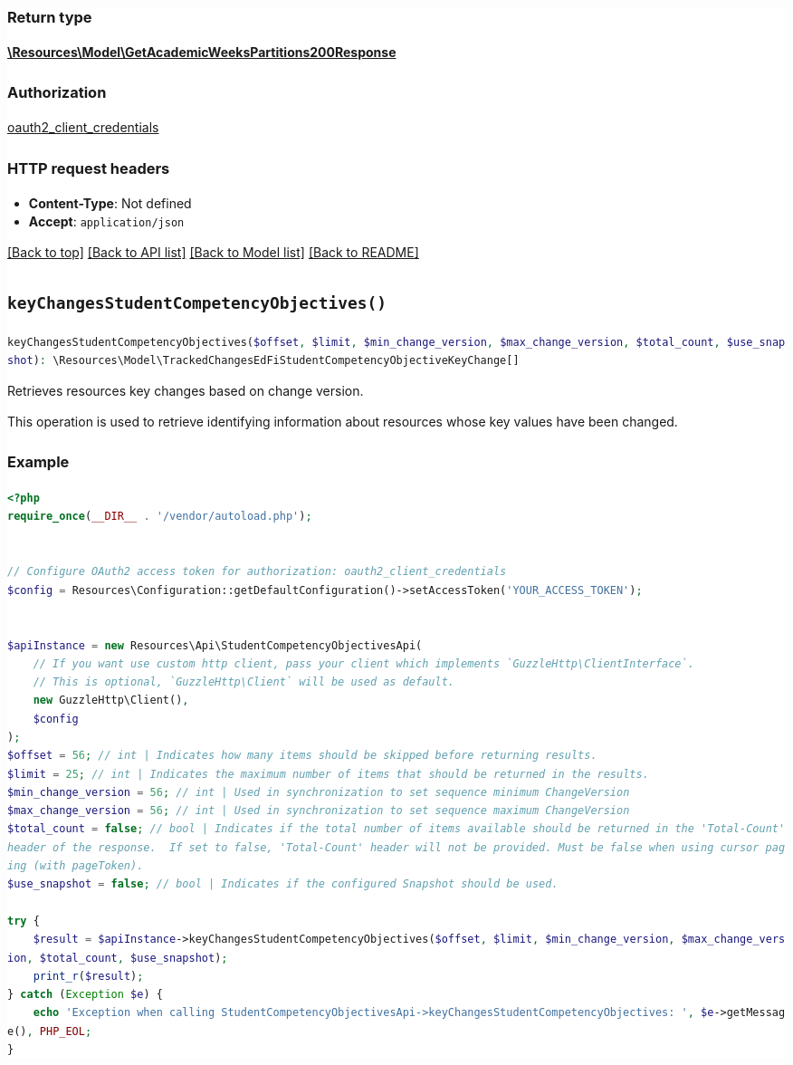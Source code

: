 ### Return type

[**\Resources\Model\GetAcademicWeeksPartitions200Response**](../Model/GetAcademicWeeksPartitions200Response.md)

### Authorization

[oauth2_client_credentials](../../README.md#oauth2_client_credentials)

### HTTP request headers

- **Content-Type**: Not defined
- **Accept**: `application/json`

[[Back to top]](#) [[Back to API list]](../../README.md#endpoints)
[[Back to Model list]](../../README.md#models)
[[Back to README]](../../README.md)

## `keyChangesStudentCompetencyObjectives()`

```php
keyChangesStudentCompetencyObjectives($offset, $limit, $min_change_version, $max_change_version, $total_count, $use_snapshot): \Resources\Model\TrackedChangesEdFiStudentCompetencyObjectiveKeyChange[]
```

Retrieves resources key changes based on change version.

This operation is used to retrieve identifying information about resources whose key values have been changed.

### Example

```php
<?php
require_once(__DIR__ . '/vendor/autoload.php');


// Configure OAuth2 access token for authorization: oauth2_client_credentials
$config = Resources\Configuration::getDefaultConfiguration()->setAccessToken('YOUR_ACCESS_TOKEN');


$apiInstance = new Resources\Api\StudentCompetencyObjectivesApi(
    // If you want use custom http client, pass your client which implements `GuzzleHttp\ClientInterface`.
    // This is optional, `GuzzleHttp\Client` will be used as default.
    new GuzzleHttp\Client(),
    $config
);
$offset = 56; // int | Indicates how many items should be skipped before returning results.
$limit = 25; // int | Indicates the maximum number of items that should be returned in the results.
$min_change_version = 56; // int | Used in synchronization to set sequence minimum ChangeVersion
$max_change_version = 56; // int | Used in synchronization to set sequence maximum ChangeVersion
$total_count = false; // bool | Indicates if the total number of items available should be returned in the 'Total-Count' header of the response.  If set to false, 'Total-Count' header will not be provided. Must be false when using cursor paging (with pageToken).
$use_snapshot = false; // bool | Indicates if the configured Snapshot should be used.

try {
    $result = $apiInstance->keyChangesStudentCompetencyObjectives($offset, $limit, $min_change_version, $max_change_version, $total_count, $use_snapshot);
    print_r($result);
} catch (Exception $e) {
    echo 'Exception when calling StudentCompetencyObjectivesApi->keyChangesStudentCompetencyObjectives: ', $e->getMessage(), PHP_EOL;
}
```
